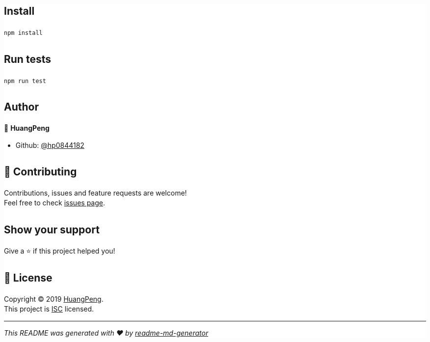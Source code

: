 ## Install

```sh
npm install
```

## Run tests

```sh
npm run test
```

## Author

👤 **HuangPeng**

- Github: [@hp0844182](https://github.com/hp0844182)

## 🤝 Contributing

Contributions, issues and feature requests are welcome!<br />Feel free to check [issues page](https://github.com/hp0844182/nodecrawler/issues).

## Show your support

Give a ⭐️ if this project helped you!

## 📝 License

Copyright © 2019 [HuangPeng](https://github.com/hp0844182).<br />
This project is [ISC](https://github.com/hp0844182/nodecrawler/blob/master/LICENSE) licensed.

---

_This README was generated with ❤️ by [readme-md-generator](https://github.com/kefranabg/readme-md-generator)_

